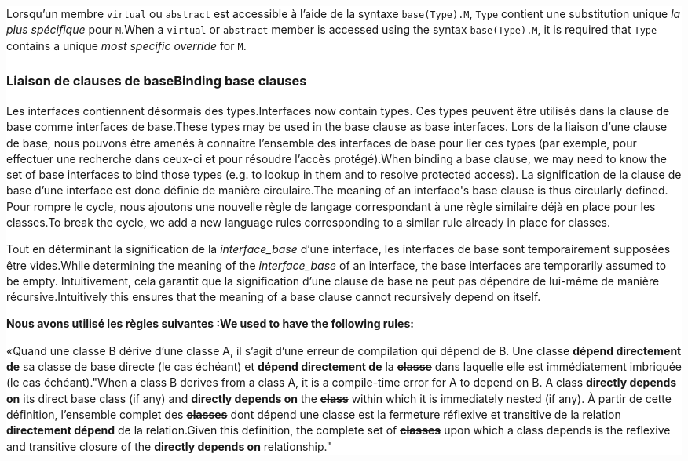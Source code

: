 
<span data-ttu-id="149df-208">Lorsqu’un membre `virtual` ou `abstract` est accessible à l’aide de la syntaxe `base(Type).M`, `Type` contient une substitution unique *la plus spécifique* pour `M`.</span><span class="sxs-lookup"><span data-stu-id="149df-208">When a `virtual` or `abstract` member is accessed using the syntax `base(Type).M`, it is required that `Type` contains a unique *most specific override* for `M`.</span></span>

### <a name="binding-base-clauses"></a><span data-ttu-id="149df-209">Liaison de clauses de base</span><span class="sxs-lookup"><span data-stu-id="149df-209">Binding base clauses</span></span>

<span data-ttu-id="149df-210">Les interfaces contiennent désormais des types.</span><span class="sxs-lookup"><span data-stu-id="149df-210">Interfaces now contain types.</span></span>  <span data-ttu-id="149df-211">Ces types peuvent être utilisés dans la clause de base comme interfaces de base.</span><span class="sxs-lookup"><span data-stu-id="149df-211">These types may be used in the base clause as base interfaces.</span></span>  <span data-ttu-id="149df-212">Lors de la liaison d’une clause de base, nous pouvons être amenés à connaître l’ensemble des interfaces de base pour lier ces types (par exemple, pour effectuer une recherche dans ceux-ci et pour résoudre l’accès protégé).</span><span class="sxs-lookup"><span data-stu-id="149df-212">When binding a base clause, we may need to know the set of base interfaces to bind those types (e.g. to lookup in them and to resolve protected access).</span></span>  <span data-ttu-id="149df-213">La signification de la clause de base d’une interface est donc définie de manière circulaire.</span><span class="sxs-lookup"><span data-stu-id="149df-213">The meaning of an interface's base clause is thus circularly defined.</span></span>  <span data-ttu-id="149df-214">Pour rompre le cycle, nous ajoutons une nouvelle règle de langage correspondant à une règle similaire déjà en place pour les classes.</span><span class="sxs-lookup"><span data-stu-id="149df-214">To break the cycle, we add a new language rules corresponding to a similar rule already in place for classes.</span></span>

<span data-ttu-id="149df-215">Tout en déterminant la signification de la *interface_base* d’une interface, les interfaces de base sont temporairement supposées être vides.</span><span class="sxs-lookup"><span data-stu-id="149df-215">While determining the meaning of the *interface_base* of an interface, the base interfaces are temporarily assumed to be empty.</span></span> <span data-ttu-id="149df-216">Intuitivement, cela garantit que la signification d’une clause de base ne peut pas dépendre de lui-même de manière récursive.</span><span class="sxs-lookup"><span data-stu-id="149df-216">Intuitively this ensures that the meaning of a base clause cannot recursively depend on itself.</span></span> 

<span data-ttu-id="149df-217">**Nous avons utilisé les règles suivantes :**</span><span class="sxs-lookup"><span data-stu-id="149df-217">**We used to have the following rules:**</span></span>

<span data-ttu-id="149df-218">«Quand une classe B dérive d’une classe A, il s’agit d’une erreur de compilation qui dépend de B. Une classe **dépend directement de** sa classe de base directe (le cas échéant) et **dépend directement de** la ~~**classe**~~ dans laquelle elle est immédiatement imbriquée (le cas échéant).</span><span class="sxs-lookup"><span data-stu-id="149df-218">"When a class B derives from a class A, it is a compile-time error for A to depend on B. A class **directly depends on** its direct base class (if any) and **directly depends on** the ~~**class**~~ within which it is immediately nested (if any).</span></span> <span data-ttu-id="149df-219">À partir de cette définition, l’ensemble complet des ~~**classes**~~ dont dépend une classe est la fermeture réflexive et transitive de la relation **directement dépend** de la relation.</span><span class="sxs-lookup"><span data-stu-id="149df-219">Given this definition, the complete set of ~~**classes**~~ upon which a class depends is the reflexive and transitive closure of the **directly depends on** relationship."</span></span>
